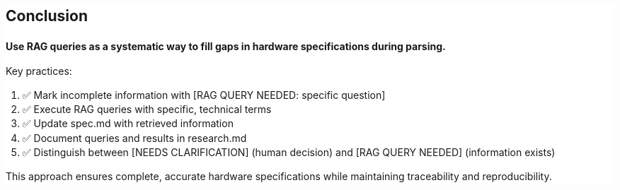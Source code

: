 ## Conclusion

**Use RAG queries as a systematic way to fill gaps in hardware specifications during parsing.**

Key practices:
1. ✅ Mark incomplete information with [RAG QUERY NEEDED: specific question]
2. ✅ Execute RAG queries with specific, technical terms
3. ✅ Update spec.md with retrieved information
4. ✅ Document queries and results in research.md
5. ✅ Distinguish between [NEEDS CLARIFICATION] (human decision) and [RAG QUERY NEEDED] (information exists)

This approach ensures complete, accurate hardware specifications while maintaining traceability and reproducibility.

